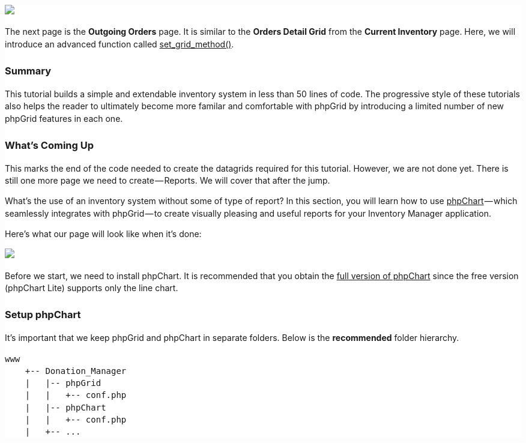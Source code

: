 
![](https://cdn-images-1.medium.com/max/2000/1*HLdGQpPFfTwHPnOJj65koA.jpeg)







The next page is the **Outgoing Orders** page. It is similar to the **Orders Detail Grid** from the **Current Inventory** page. Here, we will introduce an advanced function called [set_grid_method()](https://phpgrid.com/documentation/set_grid_method/).





<iframe width="700" height="250" src="/media/f9e32dc86021884d45cd3602a499f3f3?postId=90bc5996680a" data-media-id="f9e32dc86021884d45cd3602a499f3f3" data-thumbnail="https://i.embed.ly/1/image?url=https%3A%2F%2Favatars3.githubusercontent.com%2Fu%2F24869808%3Fv%3D4%26s%3D400&amp;key=a19fcc184b9711e1b4764040d3dc5c07" allowfullscreen="" frameborder="0"></iframe>





### Summary

This tutorial builds a simple and extendable inventory system in less than 50 lines of code. The progressive style of these tutorials also helps the reader to ultimately become more familar and comfortable with phpGrid by introducing a limited number of new phpGrid features in each one.

### What’s Coming Up

This marks the end of the code needed to create the datagrids required for this tutorial. However, we are not done yet. There is still one more page we need to create — Reports. We will cover that after the jump.

What’s the use of an inventory system without some of type of report? In this section, you will learn how to use [phpChart](http://phpchart.com/) — which seamlessly integrates with phpGrid — to create visually pleasing and useful reports for your Inventory Manager application.

Here’s what our page will look like when it’s done:



![](https://cdn-images-1.medium.com/max/1600/0*LPTbgkA5_37hxkMx.png)



Before we start, we need to install phpChart. It is recommended that you obtain the [full version of phpChart](https://phpchart.com/download/) since the free version (phpChart Lite) supports only the line chart.

### Setup phpChart

It’s important that we keep phpGrid and phpChart in separate folders. Below is the **recommended** folder hierarchy.

<pre name="e638" id="e638" class="graf graf--pre graf-after--p">www  
    +-- Donation_Manager  
    |   |-- phpGrid  
    |   |   +-- conf.php  
    |   |-- phpChart  
    |   |   +-- conf.php  
    |   +-- ...</pre>
